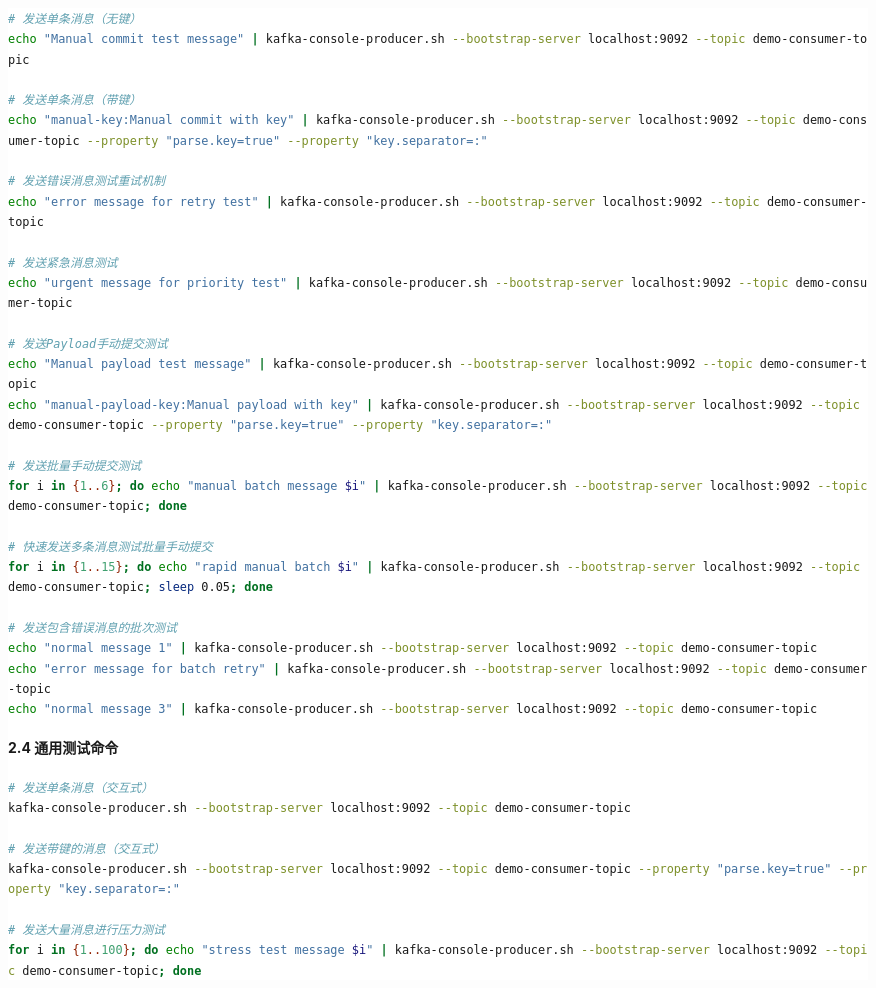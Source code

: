 ```bash
# 发送单条消息（无键）
echo "Manual commit test message" | kafka-console-producer.sh --bootstrap-server localhost:9092 --topic demo-consumer-topic

# 发送单条消息（带键）
echo "manual-key:Manual commit with key" | kafka-console-producer.sh --bootstrap-server localhost:9092 --topic demo-consumer-topic --property "parse.key=true" --property "key.separator=:"

# 发送错误消息测试重试机制
echo "error message for retry test" | kafka-console-producer.sh --bootstrap-server localhost:9092 --topic demo-consumer-topic

# 发送紧急消息测试
echo "urgent message for priority test" | kafka-console-producer.sh --bootstrap-server localhost:9092 --topic demo-consumer-topic

# 发送Payload手动提交测试
echo "Manual payload test message" | kafka-console-producer.sh --bootstrap-server localhost:9092 --topic demo-consumer-topic
echo "manual-payload-key:Manual payload with key" | kafka-console-producer.sh --bootstrap-server localhost:9092 --topic demo-consumer-topic --property "parse.key=true" --property "key.separator=:"

# 发送批量手动提交测试
for i in {1..6}; do echo "manual batch message $i" | kafka-console-producer.sh --bootstrap-server localhost:9092 --topic demo-consumer-topic; done

# 快速发送多条消息测试批量手动提交
for i in {1..15}; do echo "rapid manual batch $i" | kafka-console-producer.sh --bootstrap-server localhost:9092 --topic demo-consumer-topic; sleep 0.05; done

# 发送包含错误消息的批次测试
echo "normal message 1" | kafka-console-producer.sh --bootstrap-server localhost:9092 --topic demo-consumer-topic
echo "error message for batch retry" | kafka-console-producer.sh --bootstrap-server localhost:9092 --topic demo-consumer-topic
echo "normal message 3" | kafka-console-producer.sh --bootstrap-server localhost:9092 --topic demo-consumer-topic
```

#### 2.4 通用测试命令

```bash
# 发送单条消息（交互式）
kafka-console-producer.sh --bootstrap-server localhost:9092 --topic demo-consumer-topic

# 发送带键的消息（交互式）
kafka-console-producer.sh --bootstrap-server localhost:9092 --topic demo-consumer-topic --property "parse.key=true" --property "key.separator=:"

# 发送大量消息进行压力测试
for i in {1..100}; do echo "stress test message $i" | kafka-console-producer.sh --bootstrap-server localhost:9092 --topic demo-consumer-topic; done
```
